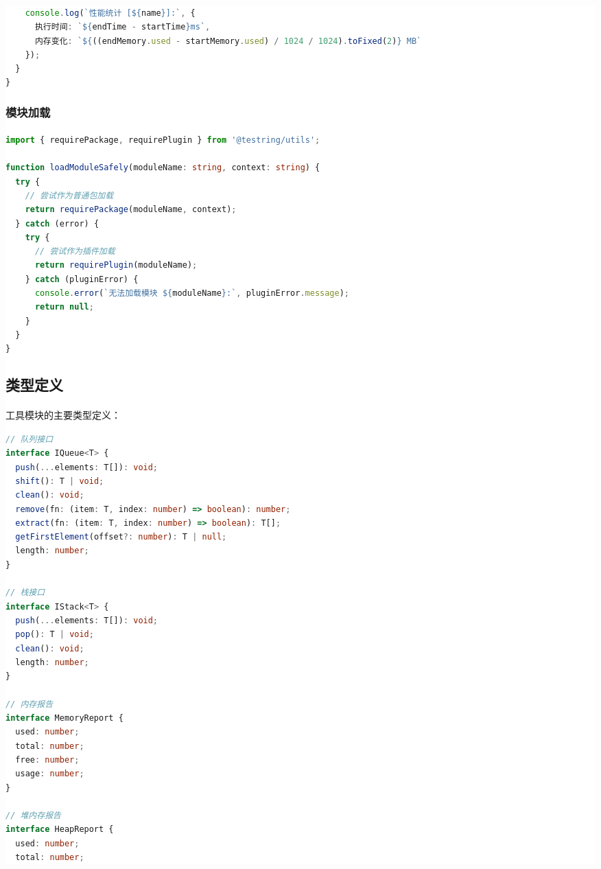 ```typescript
    console.log(`性能统计 [${name}]:`, {
      执行时间: `${endTime - startTime}ms`,
      内存变化: `${((endMemory.used - startMemory.used) / 1024 / 1024).toFixed(2)} MB`
    });
  }
}
```

### 模块加载
```typescript
import { requirePackage, requirePlugin } from '@testring/utils';

function loadModuleSafely(moduleName: string, context: string) {
  try {
    // 尝试作为普通包加载
    return requirePackage(moduleName, context);
  } catch (error) {
    try {
      // 尝试作为插件加载
      return requirePlugin(moduleName);
    } catch (pluginError) {
      console.error(`无法加载模块 ${moduleName}:`, pluginError.message);
      return null;
    }
  }
}
```

## 类型定义

工具模块的主要类型定义：

```typescript
// 队列接口
interface IQueue<T> {
  push(...elements: T[]): void;
  shift(): T | void;
  clean(): void;
  remove(fn: (item: T, index: number) => boolean): number;
  extract(fn: (item: T, index: number) => boolean): T[];
  getFirstElement(offset?: number): T | null;
  length: number;
}

// 栈接口
interface IStack<T> {
  push(...elements: T[]): void;
  pop(): T | void;
  clean(): void;
  length: number;
}

// 内存报告
interface MemoryReport {
  used: number;
  total: number;
  free: number;
  usage: number;
}

// 堆内存报告
interface HeapReport {
  used: number;
  total: number;
```